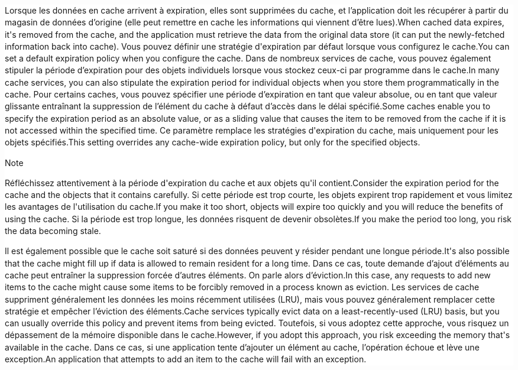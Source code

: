 <span data-ttu-id="0b8dc-198">Lorsque les données en cache arrivent à expiration, elles sont supprimées du cache, et l’application doit les récupérer à partir du magasin de données d’origine (elle peut remettre en cache les informations qui viennent d’être lues).</span><span class="sxs-lookup"><span data-stu-id="0b8dc-198">When cached data expires, it's removed from the cache, and the application must retrieve the data from the original data store (it can put the newly-fetched information back into cache).</span></span> <span data-ttu-id="0b8dc-199">Vous pouvez définir une stratégie d'expiration par défaut lorsque vous configurez le cache.</span><span class="sxs-lookup"><span data-stu-id="0b8dc-199">You can set a default expiration policy when you configure the cache.</span></span> <span data-ttu-id="0b8dc-200">Dans de nombreux services de cache, vous pouvez également stipuler la période d’expiration pour des objets individuels lorsque vous stockez ceux-ci par programme dans le cache.</span><span class="sxs-lookup"><span data-stu-id="0b8dc-200">In many cache services, you can also stipulate the expiration period for individual objects when you store them programmatically in the cache.</span></span>
<span data-ttu-id="0b8dc-201">Pour certains caches, vous pouvez spécifier une période d’expiration en tant que valeur absolue, ou en tant que valeur glissante entraînant la suppression de l’élément du cache à défaut d’accès dans le délai spécifié.</span><span class="sxs-lookup"><span data-stu-id="0b8dc-201">Some caches enable you to specify the expiration period as an absolute value, or as a sliding value that causes the item to be removed from the cache if it is not accessed within the specified time.</span></span> <span data-ttu-id="0b8dc-202">Ce paramètre remplace les stratégies d'expiration du cache, mais uniquement pour les objets spécifiés.</span><span class="sxs-lookup"><span data-stu-id="0b8dc-202">This setting overrides any cache-wide expiration policy, but only for the specified objects.</span></span>

> [!NOTE]
> <span data-ttu-id="0b8dc-203">Réfléchissez attentivement à la période d'expiration du cache et aux objets qu'il contient.</span><span class="sxs-lookup"><span data-stu-id="0b8dc-203">Consider the expiration period for the cache and the objects that it contains carefully.</span></span> <span data-ttu-id="0b8dc-204">Si cette période est trop courte, les objets expirent trop rapidement et vous limitez les avantages de l'utilisation du cache.</span><span class="sxs-lookup"><span data-stu-id="0b8dc-204">If you make it too short, objects will expire too quickly and you will reduce the benefits of using the cache.</span></span> <span data-ttu-id="0b8dc-205">Si la période est trop longue, les données risquent de devenir obsolètes.</span><span class="sxs-lookup"><span data-stu-id="0b8dc-205">If you make the period too long, you risk the data becoming stale.</span></span>
> 
> 

<span data-ttu-id="0b8dc-206">Il est également possible que le cache soit saturé si des données peuvent y résider pendant une longue période.</span><span class="sxs-lookup"><span data-stu-id="0b8dc-206">It's also possible that the cache might fill up if data is allowed to remain resident for a long time.</span></span> <span data-ttu-id="0b8dc-207">Dans ce cas, toute demande d’ajout d’éléments au cache peut entraîner la suppression forcée d’autres éléments. On parle alors d’éviction.</span><span class="sxs-lookup"><span data-stu-id="0b8dc-207">In this case, any requests to add new items to the cache might cause some items to be forcibly removed in a process known as eviction.</span></span> <span data-ttu-id="0b8dc-208">Les services de cache suppriment généralement les données les moins récemment utilisées (LRU), mais vous pouvez généralement remplacer cette stratégie et empêcher l’éviction des éléments.</span><span class="sxs-lookup"><span data-stu-id="0b8dc-208">Cache services typically evict data on a least-recently-used (LRU) basis, but you can usually override this policy and prevent items from being evicted.</span></span> <span data-ttu-id="0b8dc-209">Toutefois, si vous adoptez cette approche, vous risquez un dépassement de la mémoire disponible dans le cache.</span><span class="sxs-lookup"><span data-stu-id="0b8dc-209">However, if you adopt this approach, you risk exceeding the memory that's available in the cache.</span></span> <span data-ttu-id="0b8dc-210">Dans ce cas, si une application tente d’ajouter un élément au cache, l’opération échoue et lève une exception.</span><span class="sxs-lookup"><span data-stu-id="0b8dc-210">An application that attempts to add an item to the cache will fail with an exception.</span></span>
